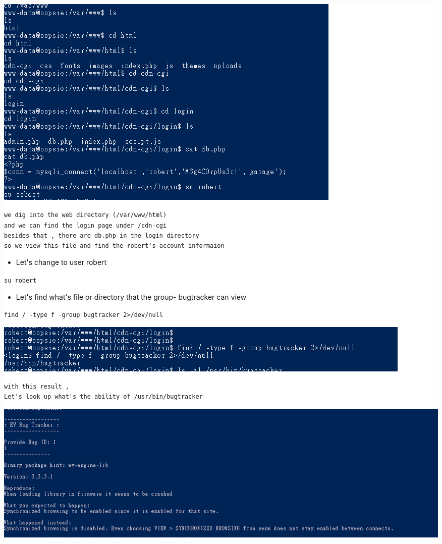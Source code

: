 ![](./IMG/31.png)

    we dig into the web directory (/var/www/html)
    and we can find the login page under /cdn-cgi
    besides that , there are db.php in the login directory
    so we view this file and find the robert's account informaion 
    
    
- Let's change to user robert

```
su robert
```


- Let's find what's file or directory that the group- bugtracker can view 

```
find / -type f -group bugtracker 2>/dev/null
```
![](./IMG/32.png)

    with this result ,
    Let's look up what's the ability of /usr/bin/bugtracker

![](./IMG/33.png)
